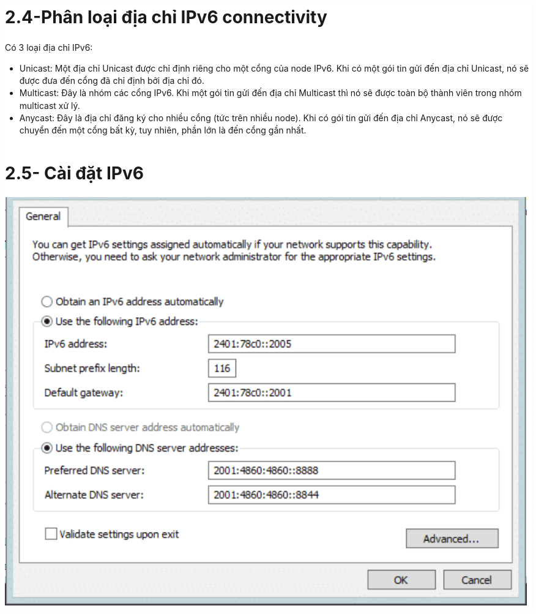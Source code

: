 # 2.4-Phân loại địa chỉ IPv6 connectivity

Có 3 loại địa chỉ IPv6:

- Unicast: Một địa chỉ Unicast được chỉ định riêng cho một cổng của node IPv6. Khi có một gói tin gửi đến địa chỉ Unicast, nó sẽ được đưa đến cổng đã chỉ định bởi địa chỉ đó.
- Multicast: Đây là nhóm các cổng IPv6. Khi một gói tin gửi đến địa chỉ Multicast thì nó sẽ được toàn bộ thành viên trong nhóm multicast xử lý.
- Anycast: Đây là địa chỉ đăng ký cho nhiều cổng (tức trên nhiều node). Khi có gói tin gửi đến địa chỉ Anycast, nó sẽ được chuyển đến một cổng bất kỳ, tuy nhiên, phần lớn là đến cổng gần nhất.

# 2.5- Cài đặt IPv6

<img src="imgosi/17.png">
